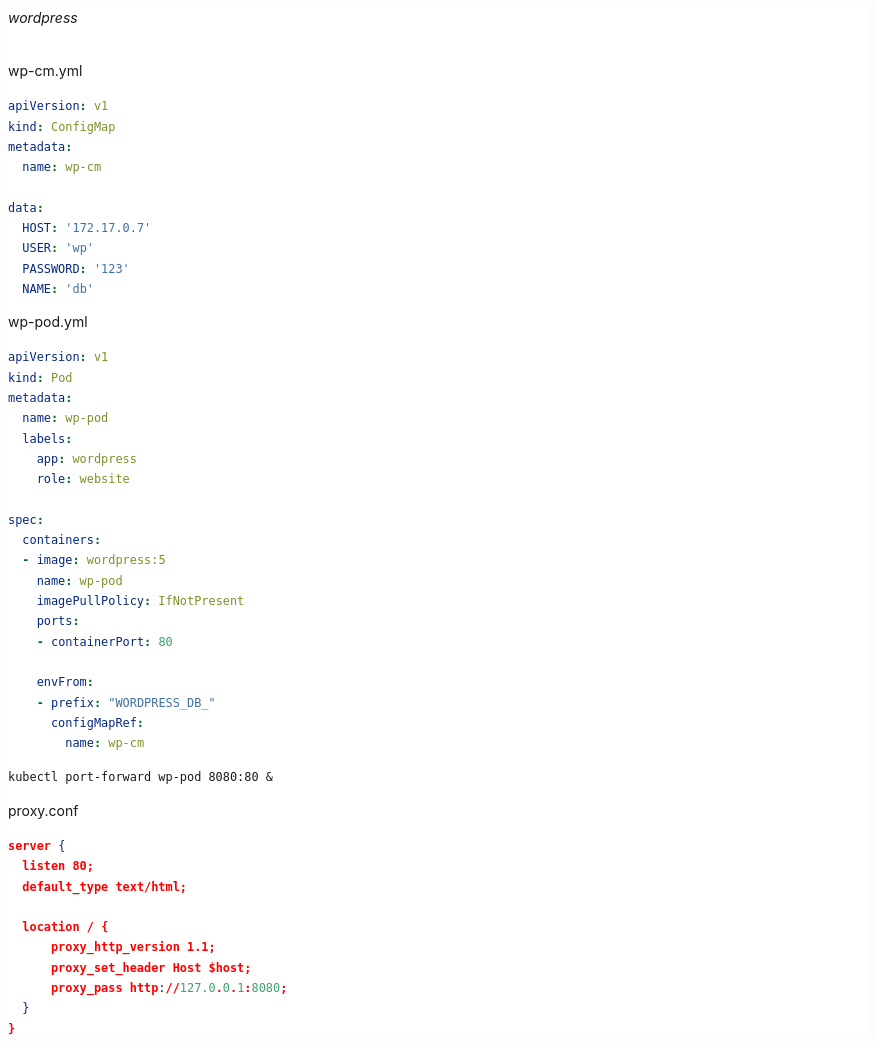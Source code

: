 ###### wordpress

wp-cm.yml

```yaml
apiVersion: v1
kind: ConfigMap
metadata:
  name: wp-cm
  
data:
  HOST: '172.17.0.7'
  USER: 'wp'
  PASSWORD: '123'
  NAME: 'db'
```

wp-pod.yml

```yaml
apiVersion: v1
kind: Pod
metadata:
  name: wp-pod
  labels:
    app: wordpress
    role: website
    
spec:
  containers:
  - image: wordpress:5
    name: wp-pod
    imagePullPolicy: IfNotPresent
    ports:
    - containerPort: 80
    
    envFrom:
    - prefix: "WORDPRESS_DB_"
      configMapRef:
        name: wp-cm
```

```shell
kubectl port-forward wp-pod 8080:80 &
```



proxy.conf

```json
server {
  listen 80;
  default_type text/html;

  location / {
      proxy_http_version 1.1;
      proxy_set_header Host $host;
      proxy_pass http://127.0.0.1:8080;
  }
}
```
